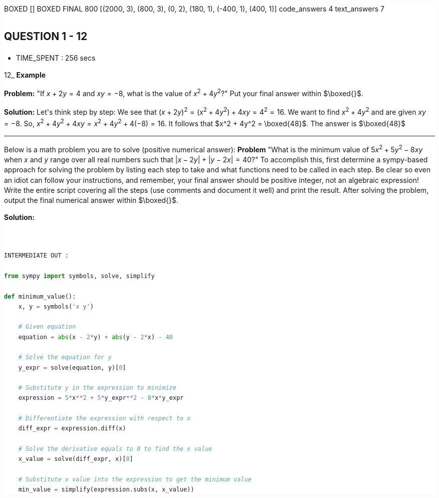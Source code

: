BOXED []
BOXED FINAL 800
[(2000, 3), (800, 3), (0, 2), (180, 1), (-400, 1), (400, 1)]
code_answers 4 text_answers 7



## QUESTION 1 - 12 
- TIME_SPENT : 256 secs

12_
**Example**

**Problem:** 
"If $x + 2y= 4$ and $xy = -8$, what is the value of $x^2 + 4y^2$?"
Put your final answer within $\boxed{}$.

**Solution:** 
Let's think step by step:
We see that $(x + 2y)^2 = (x^2 + 4y^2) + 4xy = 4^2 = 16$. We want to find $x^2 + 4y^2$ and are given $xy = -8$. So, $x^2 + 4y^2 + 4xy = x^2 + 4y^2 + 4(-8) = 16$. It follows that $x^2 + 4y^2 = \boxed{48}$. The answer is $\boxed{48}$


---

Below is a math problem you are to solve (positive numerical answer):
**Problem**
"What is the minimum value of $5x^2+5y^2-8xy$ when $x$ and $y$ range over all real numbers such that $|x-2y| + |y-2x| = 40$?"
To accomplish this, first determine a sympy-based approach for solving the problem by listing each step to take and what functions need to be called in each step. Be clear so even an idiot can follow your instructions, and remember, your final answer should be positive integer, not an algebraic expression!
Write the entire script covering all the steps (use comments and document it well) and print the result. After solving the problem, output the final numerical answer within $\boxed{}$.

**Solution:** 


```python


INTERMEDIATE OUT :

from sympy import symbols, solve, simplify

def minimum_value():
    x, y = symbols('x y')

    # Given equation
    equation = abs(x - 2*y) + abs(y - 2*x) - 40

    # Solve the equation for y
    y_expr = solve(equation, y)[0]

    # Substitute y in the expression to minimize
    expression = 5*x**2 + 5*y_expr**2 - 8*x*y_expr

    # Differentiate the expression with respect to x
    diff_expr = expression.diff(x)

    # Solve the derivative equals to 0 to find the x value
    x_value = solve(diff_expr, x)[0]

    # Substitute x value into the expression to get the minimum value
    min_value = simplify(expression.subs(x, x_value))

```